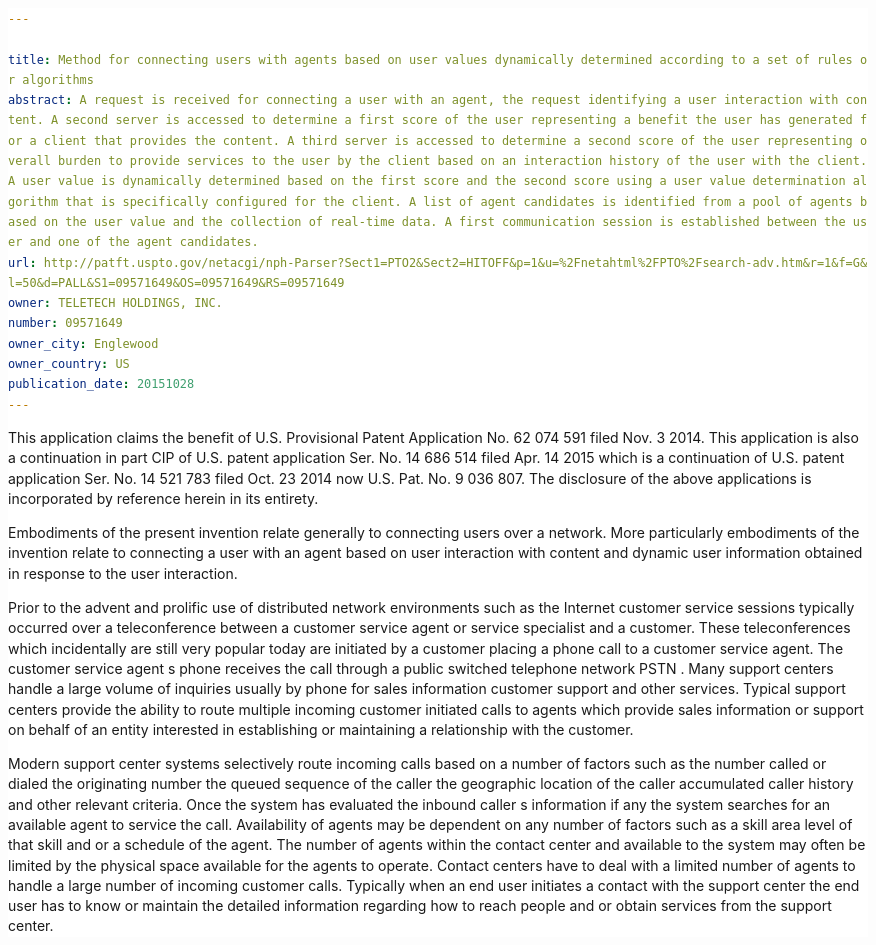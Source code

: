 ```yaml
---

title: Method for connecting users with agents based on user values dynamically determined according to a set of rules or algorithms
abstract: A request is received for connecting a user with an agent, the request identifying a user interaction with content. A second server is accessed to determine a first score of the user representing a benefit the user has generated for a client that provides the content. A third server is accessed to determine a second score of the user representing overall burden to provide services to the user by the client based on an interaction history of the user with the client. A user value is dynamically determined based on the first score and the second score using a user value determination algorithm that is specifically configured for the client. A list of agent candidates is identified from a pool of agents based on the user value and the collection of real-time data. A first communication session is established between the user and one of the agent candidates.
url: http://patft.uspto.gov/netacgi/nph-Parser?Sect1=PTO2&Sect2=HITOFF&p=1&u=%2Fnetahtml%2FPTO%2Fsearch-adv.htm&r=1&f=G&l=50&d=PALL&S1=09571649&OS=09571649&RS=09571649
owner: TELETECH HOLDINGS, INC.
number: 09571649
owner_city: Englewood
owner_country: US
publication_date: 20151028
---
```

This application claims the benefit of U.S. Provisional Patent Application No. 62 074 591 filed Nov. 3 2014. This application is also a continuation in part CIP of U.S. patent application Ser. No. 14 686 514 filed Apr. 14 2015 which is a continuation of U.S. patent application Ser. No. 14 521 783 filed Oct. 23 2014 now U.S. Pat. No. 9 036 807. The disclosure of the above applications is incorporated by reference herein in its entirety.

Embodiments of the present invention relate generally to connecting users over a network. More particularly embodiments of the invention relate to connecting a user with an agent based on user interaction with content and dynamic user information obtained in response to the user interaction.

Prior to the advent and prolific use of distributed network environments such as the Internet customer service sessions typically occurred over a teleconference between a customer service agent or service specialist and a customer. These teleconferences which incidentally are still very popular today are initiated by a customer placing a phone call to a customer service agent. The customer service agent s phone receives the call through a public switched telephone network PSTN . Many support centers handle a large volume of inquiries usually by phone for sales information customer support and other services. Typical support centers provide the ability to route multiple incoming customer initiated calls to agents which provide sales information or support on behalf of an entity interested in establishing or maintaining a relationship with the customer.

Modern support center systems selectively route incoming calls based on a number of factors such as the number called or dialed the originating number the queued sequence of the caller the geographic location of the caller accumulated caller history and other relevant criteria. Once the system has evaluated the inbound caller s information if any the system searches for an available agent to service the call. Availability of agents may be dependent on any number of factors such as a skill area level of that skill and or a schedule of the agent. The number of agents within the contact center and available to the system may often be limited by the physical space available for the agents to operate. Contact centers have to deal with a limited number of agents to handle a large number of incoming customer calls. Typically when an end user initiates a contact with the support center the end user has to know or maintain the detailed information regarding how to reach people and or obtain services from the support center.
